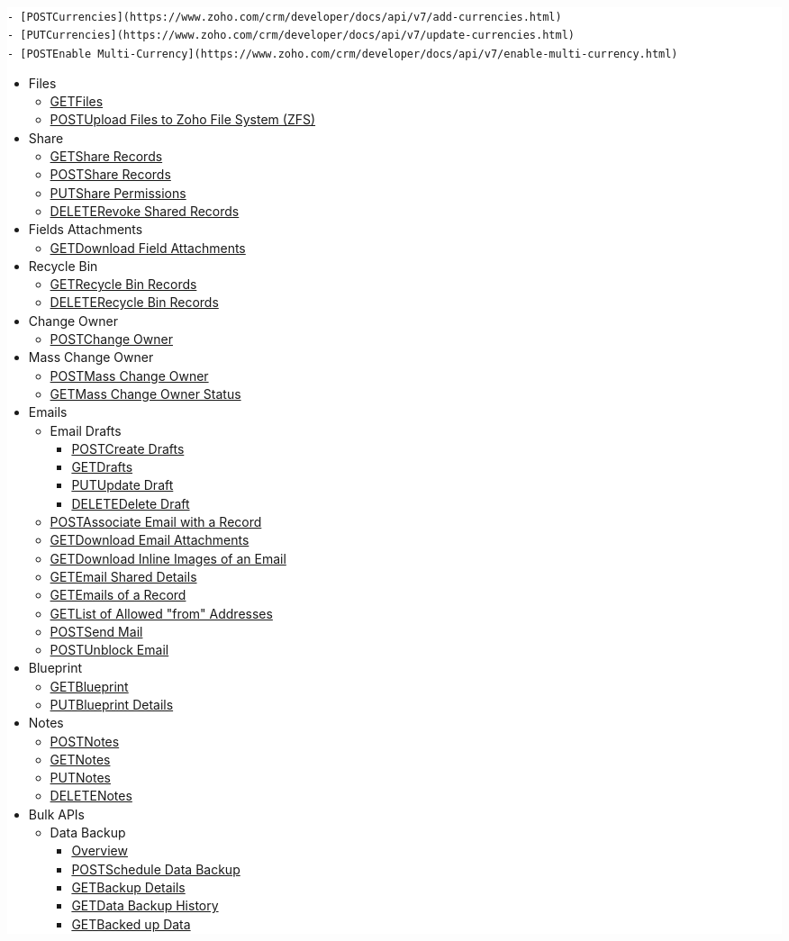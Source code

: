     - [POSTCurrencies](https://www.zoho.com/crm/developer/docs/api/v7/add-currencies.html)
    - [PUTCurrencies](https://www.zoho.com/crm/developer/docs/api/v7/update-currencies.html)
    - [POSTEnable Multi-Currency](https://www.zoho.com/crm/developer/docs/api/v7/enable-multi-currency.html)
  - Files
    - [GETFiles](https://www.zoho.com/crm/developer/docs/api/v7/get-files.html)
    - [POSTUpload Files to Zoho File System (ZFS)](https://www.zoho.com/crm/developer/docs/api/v7/upload-files-to-zfs.html)
  - Share
    - [GETShare Records](https://www.zoho.com/crm/developer/docs/api/v7/get-shared-record-details.html)
    - [POSTShare Records](https://www.zoho.com/crm/developer/docs/api/v7/share-record.html)
    - [PUTShare Permissions](https://www.zoho.com/crm/developer/docs/api/v7/update-share-permissions.html)
    - [DELETERevoke Shared Records](https://www.zoho.com/crm/developer/docs/api/v7/revoke-shared-record.html)
  - Fields Attachments
    - [GETDownload Field Attachments](https://www.zoho.com/crm/developer/docs/api/v7/download_field_attachments.html)
  - Recycle Bin
    - [GETRecycle Bin Records](https://www.zoho.com/crm/developer/docs/api/v7/get-recycle-bin.html)
    - [DELETERecycle Bin Records](https://www.zoho.com/crm/developer/docs/api/v7/del-recycle-bin-records.html)
  - Change Owner
    - [POSTChange Owner](https://www.zoho.com/crm/developer/docs/api/v7/change-owner.html)
  - Mass Change Owner
    - [POSTMass Change Owner](https://www.zoho.com/crm/developer/docs/api/v7/mass-change-owner.html)
    - [GETMass Change Owner Status](https://www.zoho.com/crm/developer/docs/api/v7/mass-change-owner-status.html)
  - Emails
    - Email Drafts
      - [POSTCreate Drafts](https://www.zoho.com/crm/developer/docs/api/v7/create-drafts.html)
      - [GETDrafts](https://www.zoho.com/crm/developer/docs/api/v7/get-drafts.html)
      - [PUTUpdate Draft](https://www.zoho.com/crm/developer/docs/api/v7/update-draft.html)
      - [DELETEDelete Draft](https://www.zoho.com/crm/developer/docs/api/v7/delete-draft.html)
    - [POSTAssociate Email with a Record](https://www.zoho.com/crm/developer/docs/api/v7/associate-email.html)
    - [GETDownload Email Attachments](https://www.zoho.com/crm/developer/docs/api/v7/download-email-attachments.html)
    - [GETDownload Inline Images of an Email](https://www.zoho.com/crm/developer/docs/api/v7/download-inline-images.html)
    - [GETEmail Shared Details](https://www.zoho.com/crm/developer/docs/api/v7/get-email-shared-details.html)
    - [GETEmails of a Record](https://www.zoho.com/crm/developer/docs/api/v7/get-email-rel-list.html)
    - [GETList of Allowed "from" Addresses](https://www.zoho.com/crm/developer/docs/api/v7/get-from-addresses-list.html)
    - [POSTSend Mail](https://www.zoho.com/crm/developer/docs/api/v7/send-mail.html)
    - [POSTUnblock Email](https://www.zoho.com/crm/developer/docs/api/v7/unblock-emails.html)
  - Blueprint
    - [GETBlueprint](https://www.zoho.com/crm/developer/docs/api/v7/blueprint-details.html)
    - [PUTBlueprint Details](https://www.zoho.com/crm/developer/docs/api/v7/update-blueprint.html)
  - Notes
    - [POSTNotes](https://www.zoho.com/crm/developer/docs/api/v7/create-notes.html)
    - [GETNotes](https://www.zoho.com/crm/developer/docs/api/v7/get-notes.html)
    - [PUTNotes](https://www.zoho.com/crm/developer/docs/api/v7/update-notes.html)
    - [DELETENotes](https://www.zoho.com/crm/developer/docs/api/v7/delete-notes.html)
- Bulk APIs
  - Data Backup
    - [Overview](https://www.zoho.com/crm/developer/docs/api/v7/backup-overview.html)
    - [POSTSchedule Data Backup](https://www.zoho.com/crm/developer/docs/api/v7/schedule-data-backup.html)
    - [GETBackup Details](https://www.zoho.com/crm/developer/docs/api/v7/get-backup-info.html)
    - [GETData Backup History](https://www.zoho.com/crm/developer/docs/api/v7/backup-history.html)
    - [GETBacked up Data](https://www.zoho.com/crm/developer/docs/api/v7/download-backup.html)